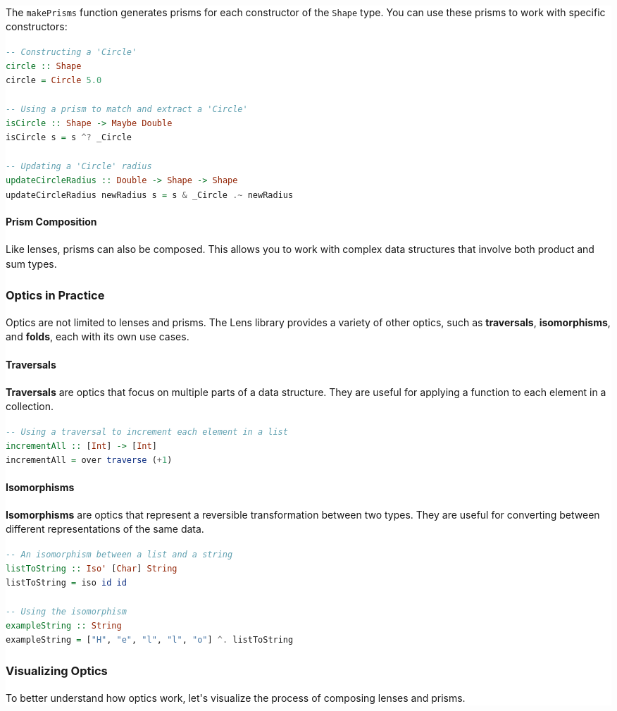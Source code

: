 The `makePrisms` function generates prisms for each constructor of the `Shape` type. You can use these prisms to work with specific constructors:

```haskell
-- Constructing a 'Circle'
circle :: Shape
circle = Circle 5.0

-- Using a prism to match and extract a 'Circle'
isCircle :: Shape -> Maybe Double
isCircle s = s ^? _Circle

-- Updating a 'Circle' radius
updateCircleRadius :: Double -> Shape -> Shape
updateCircleRadius newRadius s = s & _Circle .~ newRadius
```

#### Prism Composition

Like lenses, prisms can also be composed. This allows you to work with complex data structures that involve both product and sum types.

### Optics in Practice

Optics are not limited to lenses and prisms. The Lens library provides a variety of other optics, such as **traversals**, **isomorphisms**, and **folds**, each with its own use cases.

#### Traversals

**Traversals** are optics that focus on multiple parts of a data structure. They are useful for applying a function to each element in a collection.

```haskell
-- Using a traversal to increment each element in a list
incrementAll :: [Int] -> [Int]
incrementAll = over traverse (+1)
```

#### Isomorphisms

**Isomorphisms** are optics that represent a reversible transformation between two types. They are useful for converting between different representations of the same data.

```haskell
-- An isomorphism between a list and a string
listToString :: Iso' [Char] String
listToString = iso id id

-- Using the isomorphism
exampleString :: String
exampleString = ["H", "e", "l", "l", "o"] ^. listToString
```

### Visualizing Optics

To better understand how optics work, let's visualize the process of composing lenses and prisms.
